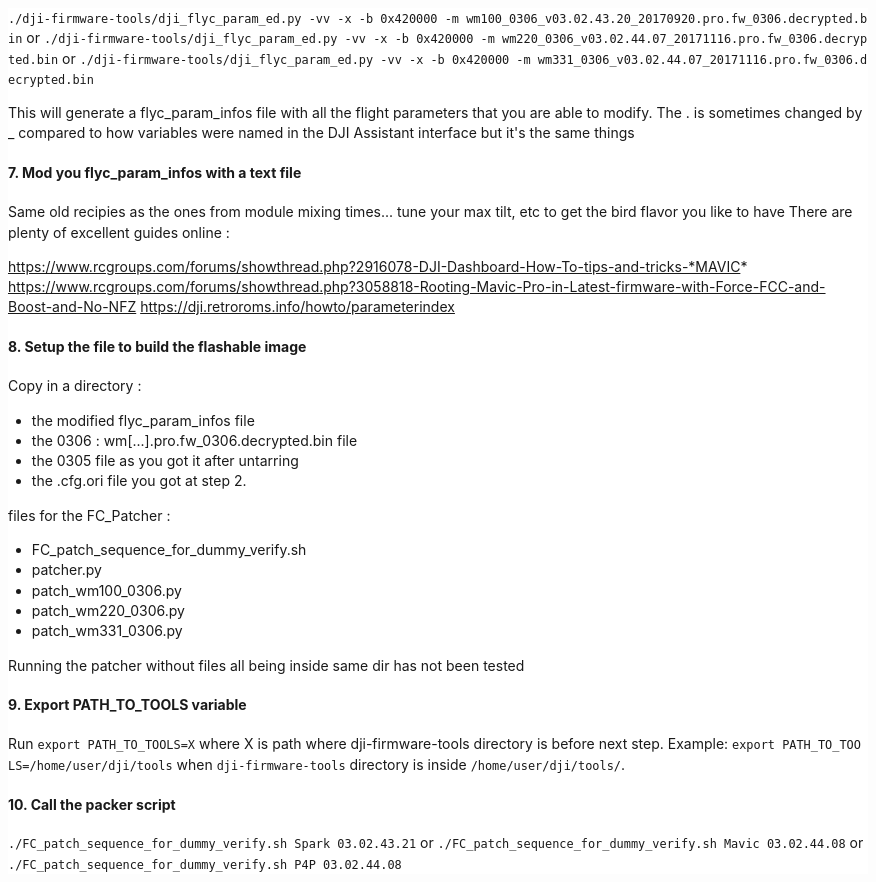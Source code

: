 `./dji-firmware-tools/dji_flyc_param_ed.py -vv -x -b 0x420000 -m wm100_0306_v03.02.43.20_20170920.pro.fw_0306.decrypted.bin`
or
`./dji-firmware-tools/dji_flyc_param_ed.py -vv -x -b 0x420000 -m wm220_0306_v03.02.44.07_20171116.pro.fw_0306.decrypted.bin`
or
`./dji-firmware-tools/dji_flyc_param_ed.py -vv -x -b 0x420000 -m wm331_0306_v03.02.44.07_20171116.pro.fw_0306.decrypted.bin`

This will generate a flyc_param_infos file with all the flight parameters that you are able to modify.
The . is sometimes changed by _ compared to how variables were named in the DJI Assistant interface but it's the same things

#### 7. Mod you flyc_param_infos with a text file

Same old recipies as the ones from module mixing times... tune your max tilt, etc to get the bird flavor you like to have
There are plenty of excellent guides online :

https://www.rcgroups.com/forums/showthread.php?2916078-DJI-Dashboard-How-To-tips-and-tricks-*MAVIC*
https://www.rcgroups.com/forums/showthread.php?3058818-Rooting-Mavic-Pro-in-Latest-firmware-with-Force-FCC-and-Boost-and-No-NFZ
https://dji.retroroms.info/howto/parameterindex

#### 8. Setup the file to build the flashable image

Copy in a directory :

* the modified flyc_param_infos file
* the 0306 : wm[...].pro.fw_0306.decrypted.bin file
* the 0305 file as you got it after untarring
* the .cfg.ori file you got at step 2.

files for the FC_Patcher :

* FC_patch_sequence_for_dummy_verify.sh
* patcher.py
* patch_wm100_0306.py
* patch_wm220_0306.py
* patch_wm331_0306.py

Running the patcher without files all being inside same dir has not been tested

#### 9. Export PATH_TO_TOOLS variable

Run `export PATH_TO_TOOLS=X` where X is path where dji-firmware-tools directory is before next step.
Example: `export PATH_TO_TOOLS=/home/user/dji/tools` when `dji-firmware-tools` directory is inside `/home/user/dji/tools/`.

#### 10. Call the packer script

`./FC_patch_sequence_for_dummy_verify.sh Spark 03.02.43.21`
or
`./FC_patch_sequence_for_dummy_verify.sh Mavic 03.02.44.08`
or
`./FC_patch_sequence_for_dummy_verify.sh P4P 03.02.44.08`
